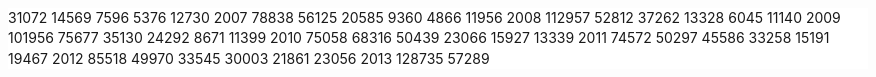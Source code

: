    <td style="text-align:right;"> 31072 </td>
   <td style="text-align:right;"> 14569 </td>
   <td style="text-align:right;"> 7596 </td>
   <td style="text-align:right;"> 5376 </td>
   <td style="text-align:right;"> 12730 </td>
  </tr>
  <tr>
   <td style="text-align:left;"> 2007 </td>
   <td style="text-align:right;"> 78838 </td>
   <td style="text-align:right;"> 56125 </td>
   <td style="text-align:right;"> 20585 </td>
   <td style="text-align:right;"> 9360 </td>
   <td style="text-align:right;"> 4866 </td>
   <td style="text-align:right;"> 11956 </td>
  </tr>
  <tr>
   <td style="text-align:left;"> 2008 </td>
   <td style="text-align:right;"> 112957 </td>
   <td style="text-align:right;"> 52812 </td>
   <td style="text-align:right;"> 37262 </td>
   <td style="text-align:right;"> 13328 </td>
   <td style="text-align:right;"> 6045 </td>
   <td style="text-align:right;"> 11140 </td>
  </tr>
  <tr>
   <td style="text-align:left;"> 2009 </td>
   <td style="text-align:right;"> 101956 </td>
   <td style="text-align:right;"> 75677 </td>
   <td style="text-align:right;"> 35130 </td>
   <td style="text-align:right;"> 24292 </td>
   <td style="text-align:right;"> 8671 </td>
   <td style="text-align:right;"> 11399 </td>
  </tr>
  <tr>
   <td style="text-align:left;"> 2010 </td>
   <td style="text-align:right;"> 75058 </td>
   <td style="text-align:right;"> 68316 </td>
   <td style="text-align:right;"> 50439 </td>
   <td style="text-align:right;"> 23066 </td>
   <td style="text-align:right;"> 15927 </td>
   <td style="text-align:right;"> 13339 </td>
  </tr>
  <tr>
   <td style="text-align:left;"> 2011 </td>
   <td style="text-align:right;"> 74572 </td>
   <td style="text-align:right;"> 50297 </td>
   <td style="text-align:right;"> 45586 </td>
   <td style="text-align:right;"> 33258 </td>
   <td style="text-align:right;"> 15191 </td>
   <td style="text-align:right;"> 19467 </td>
  </tr>
  <tr>
   <td style="text-align:left;"> 2012 </td>
   <td style="text-align:right;"> 85518 </td>
   <td style="text-align:right;"> 49970 </td>
   <td style="text-align:right;"> 33545 </td>
   <td style="text-align:right;"> 30003 </td>
   <td style="text-align:right;"> 21861 </td>
   <td style="text-align:right;"> 23056 </td>
  </tr>
  <tr>
   <td style="text-align:left;"> 2013 </td>
   <td style="text-align:right;"> 128735 </td>
   <td style="text-align:right;"> 57289 </td>
